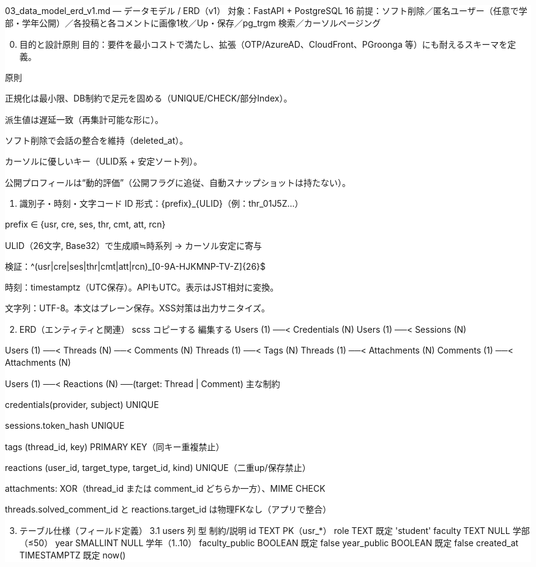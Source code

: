 03_data_model_erd_v1.md — データモデル / ERD（v1）
対象：FastAPI + PostgreSQL 16
前提：ソフト削除／匿名ユーザー（任意で学部・学年公開）／各投稿と各コメントに画像1枚／Up・保存／pg_trgm 検索／カーソルページング

0. 目的と設計原則
目的：要件を最小コストで満たし、拡張（OTP/AzureAD、CloudFront、PGroonga 等）にも耐えるスキーマを定義。

原則

正規化は最小限、DB制約で足元を固める（UNIQUE/CHECK/部分Index）。

派生値は遅延一致（再集計可能な形に）。

ソフト削除で会話の整合を維持（deleted_at）。

カーソルに優しいキー（ULID系 + 安定ソート列）。

公開プロフィールは“動的評価”（公開フラグに追従、自動スナップショットは持たない）。

1. 識別子・時刻・文字コード
ID 形式：{prefix}_{ULID}（例：thr_01J5Z...）

prefix ∈ {usr, cre, ses, thr, cmt, att, rcn}

ULID（26文字, Base32）で生成順≒時系列 → カーソル安定に寄与

検証：^(usr|cre|ses|thr|cmt|att|rcn)_[0-9A-HJKMNP-TV-Z]{26}$

時刻：timestamptz（UTC保存）。APIもUTC。表示はJST相対に変換。

文字列：UTF-8。本文はプレーン保存。XSS対策は出力サニタイズ。

2. ERD（エンティティと関連）
scss
コピーする
編集する
Users (1) ──< Credentials (N)
Users (1) ──< Sessions   (N)

Users (1) ──< Threads    (N) ──< Comments (N)
Threads (1) ──< Tags     (N)
Threads (1) ──< Attachments (N)
Comments (1) ──< Attachments (N)

Users (1) ──< Reactions  (N)  ──(target: Thread | Comment)
主な制約

credentials(provider, subject) UNIQUE

sessions.token_hash UNIQUE

tags (thread_id, key) PRIMARY KEY（同キー重複禁止）

reactions (user_id, target_type, target_id, kind) UNIQUE（二重up/保存禁止）

attachments: XOR（thread_id または comment_id どちらか一方）、MIME CHECK

threads.solved_comment_id と reactions.target_id は物理FKなし（アプリで整合）

3. テーブル仕様（フィールド定義）
3.1 users
列	型	制約/説明
id	TEXT	PK（usr_*）
role	TEXT	既定 'student'
faculty	TEXT NULL	学部（≤50）
year	SMALLINT NULL	学年（1..10）
faculty_public	BOOLEAN	既定 false
year_public	BOOLEAN	既定 false
created_at	TIMESTAMPTZ	既定 now()
